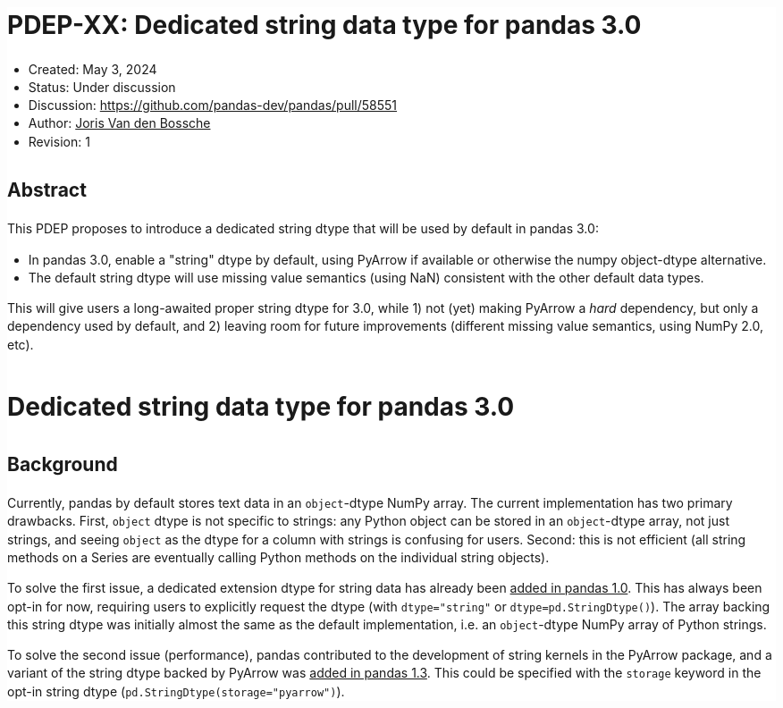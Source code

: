 # PDEP-XX: Dedicated string data type for pandas 3.0

- Created: May 3, 2024
- Status: Under discussion
- Discussion: https://github.com/pandas-dev/pandas/pull/58551
- Author: [Joris Van den Bossche](https://github.com/jorisvandenbossche)
- Revision: 1

## Abstract

This PDEP proposes to introduce a dedicated string dtype that will be used by
default in pandas 3.0:

* In pandas 3.0, enable a "string" dtype by default, using PyArrow if available
  or otherwise the numpy object-dtype alternative.
* The default string dtype will use missing value semantics (using NaN) consistent
  with the other default data types.

This will give users a long-awaited proper string dtype for 3.0, while 1) not
(yet) making PyArrow a _hard_ dependency, but only a dependency used by default,
and 2) leaving room for future improvements (different missing value semantics,
using NumPy 2.0, etc).

# Dedicated string data type for pandas 3.0

## Background

Currently, pandas by default stores text data in an `object`-dtype NumPy array.
The current implementation has two primary drawbacks. First, `object` dtype is
not specific to strings: any Python object can be stored in an `object`-dtype
array, not just strings, and seeing `object` as the dtype for a column with
strings is confusing for users. Second: this is not efficient (all string
methods on a Series are eventually calling Python methods on the individual
string objects).

To solve the first issue, a dedicated extension dtype for string data has
already been
[added in pandas 1.0](https://pandas.pydata.org/docs/whatsnew/v1.0.0.html#dedicated-string-data-type).
This has always been opt-in for now, requiring users to explicitly request the
dtype (with `dtype="string"` or `dtype=pd.StringDtype()`). The array backing
this string dtype was initially almost the same as the default implementation,
i.e. an `object`-dtype NumPy array of Python strings.

To solve the second issue (performance), pandas contributed to the development
of string kernels in the PyArrow package, and a variant of the string dtype
backed by PyArrow was
[added in pandas 1.3](https://pandas.pydata.org/docs/whatsnew/v1.3.0.html#pyarrow-backed-string-data-type).
This could be specified with the `storage` keyword in the opt-in string dtype
(`pd.StringDtype(storage="pyarrow")`).

